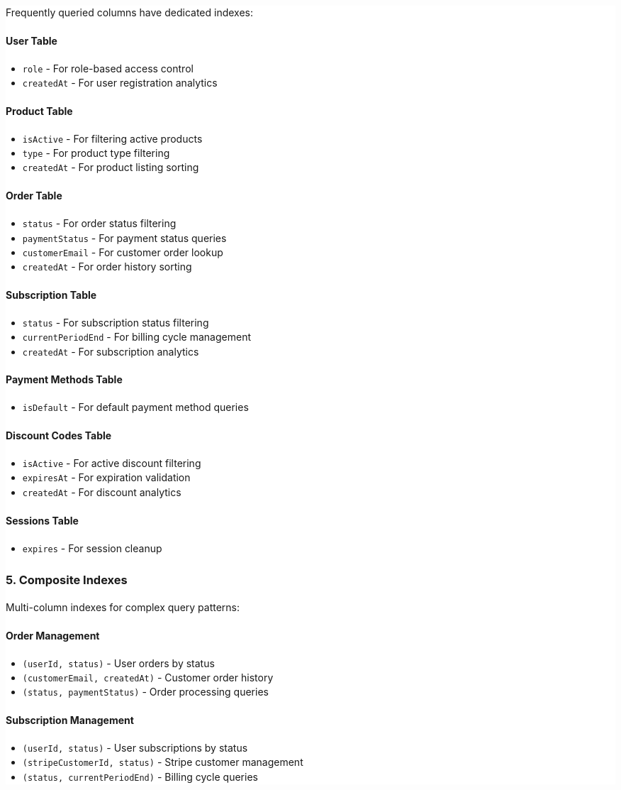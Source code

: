 Frequently queried columns have dedicated indexes:

#### User Table

- `role` - For role-based access control
- `createdAt` - For user registration analytics

#### Product Table

- `isActive` - For filtering active products
- `type` - For product type filtering
- `createdAt` - For product listing sorting

#### Order Table

- `status` - For order status filtering
- `paymentStatus` - For payment status queries
- `customerEmail` - For customer order lookup
- `createdAt` - For order history sorting

#### Subscription Table

- `status` - For subscription status filtering
- `currentPeriodEnd` - For billing cycle management
- `createdAt` - For subscription analytics

#### Payment Methods Table

- `isDefault` - For default payment method queries

#### Discount Codes Table

- `isActive` - For active discount filtering
- `expiresAt` - For expiration validation
- `createdAt` - For discount analytics

#### Sessions Table

- `expires` - For session cleanup

### 5. Composite Indexes

Multi-column indexes for complex query patterns:

#### Order Management

- `(userId, status)` - User orders by status
- `(customerEmail, createdAt)` - Customer order history
- `(status, paymentStatus)` - Order processing queries

#### Subscription Management

- `(userId, status)` - User subscriptions by status
- `(stripeCustomerId, status)` - Stripe customer management
- `(status, currentPeriodEnd)` - Billing cycle queries
